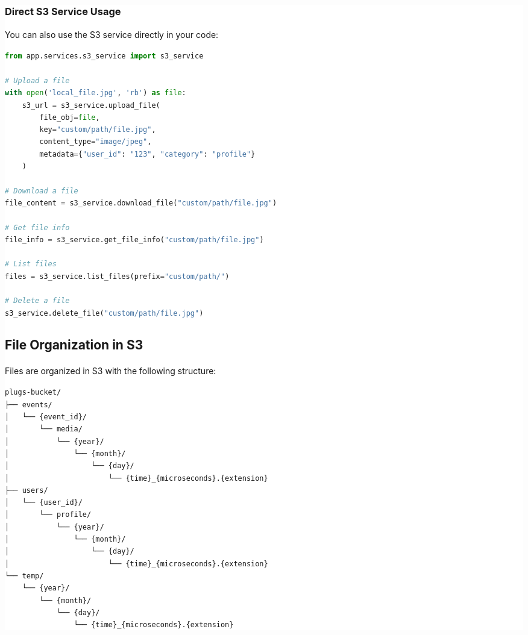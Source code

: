 ### Direct S3 Service Usage

You can also use the S3 service directly in your code:

```python
from app.services.s3_service import s3_service

# Upload a file
with open('local_file.jpg', 'rb') as file:
    s3_url = s3_service.upload_file(
        file_obj=file,
        key="custom/path/file.jpg",
        content_type="image/jpeg",
        metadata={"user_id": "123", "category": "profile"}
    )

# Download a file
file_content = s3_service.download_file("custom/path/file.jpg")

# Get file info
file_info = s3_service.get_file_info("custom/path/file.jpg")

# List files
files = s3_service.list_files(prefix="custom/path/")

# Delete a file
s3_service.delete_file("custom/path/file.jpg")
```

## File Organization in S3

Files are organized in S3 with the following structure:

```
plugs-bucket/
├── events/
│   └── {event_id}/
│       └── media/
│           └── {year}/
│               └── {month}/
│                   └── {day}/
│                       └── {time}_{microseconds}.{extension}
├── users/
│   └── {user_id}/
│       └── profile/
│           └── {year}/
│               └── {month}/
│                   └── {day}/
│                       └── {time}_{microseconds}.{extension}
└── temp/
    └── {year}/
        └── {month}/
            └── {day}/
                └── {time}_{microseconds}.{extension}
```
